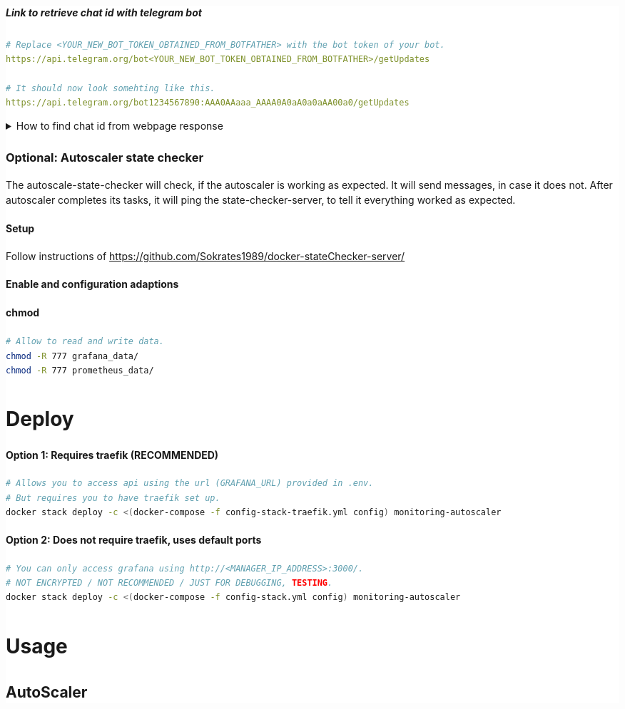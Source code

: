 
##### Link to retrieve chat id with telegram bot
```yml
# Replace <YOUR_NEW_BOT_TOKEN_OBTAINED_FROM_BOTFATHER> with the bot token of your bot.
https://api.telegram.org/bot<YOUR_NEW_BOT_TOKEN_OBTAINED_FROM_BOTFATHER>/getUpdates

# It should now look somehting like this.
https://api.telegram.org/bot1234567890:AAA0AAaaa_AAAA0A0aA0a0aAA00a0/getUpdates
```


<details><summary>How to find chat id from webpage response</summary></details>


### Optional: Autoscaler state checker
The autoscale-state-checker will check, if the autoscaler is working as expected. It will send messages, in case it does not. After autoscaler completes its tasks, it will ping the state-checker-server, to tell it everything worked as expected.

#### Setup 
Follow instructions of https://github.com/Sokrates1989/docker-stateChecker-server/

#### Enable and configuration adaptions




#### chmod

```bash
# Allow to read and write data.
chmod -R 777 grafana_data/
chmod -R 777 prometheus_data/
```

# Deploy

#### Option 1: Requires traefik (RECOMMENDED)
```bash
# Allows you to access api using the url (GRAFANA_URL) provided in .env.
# But requires you to have traefik set up.
docker stack deploy -c <(docker-compose -f config-stack-traefik.yml config) monitoring-autoscaler
```

#### Option 2: Does not require traefik, uses default ports
```bash
# You can only access grafana using http://<MANAGER_IP_ADDRESS>:3000/.
# NOT ENCRYPTED / NOT RECOMMENDED / JUST FOR DEBUGGING, TESTING.
docker stack deploy -c <(docker-compose -f config-stack.yml config) monitoring-autoscaler
```

# Usage

## AutoScaler
